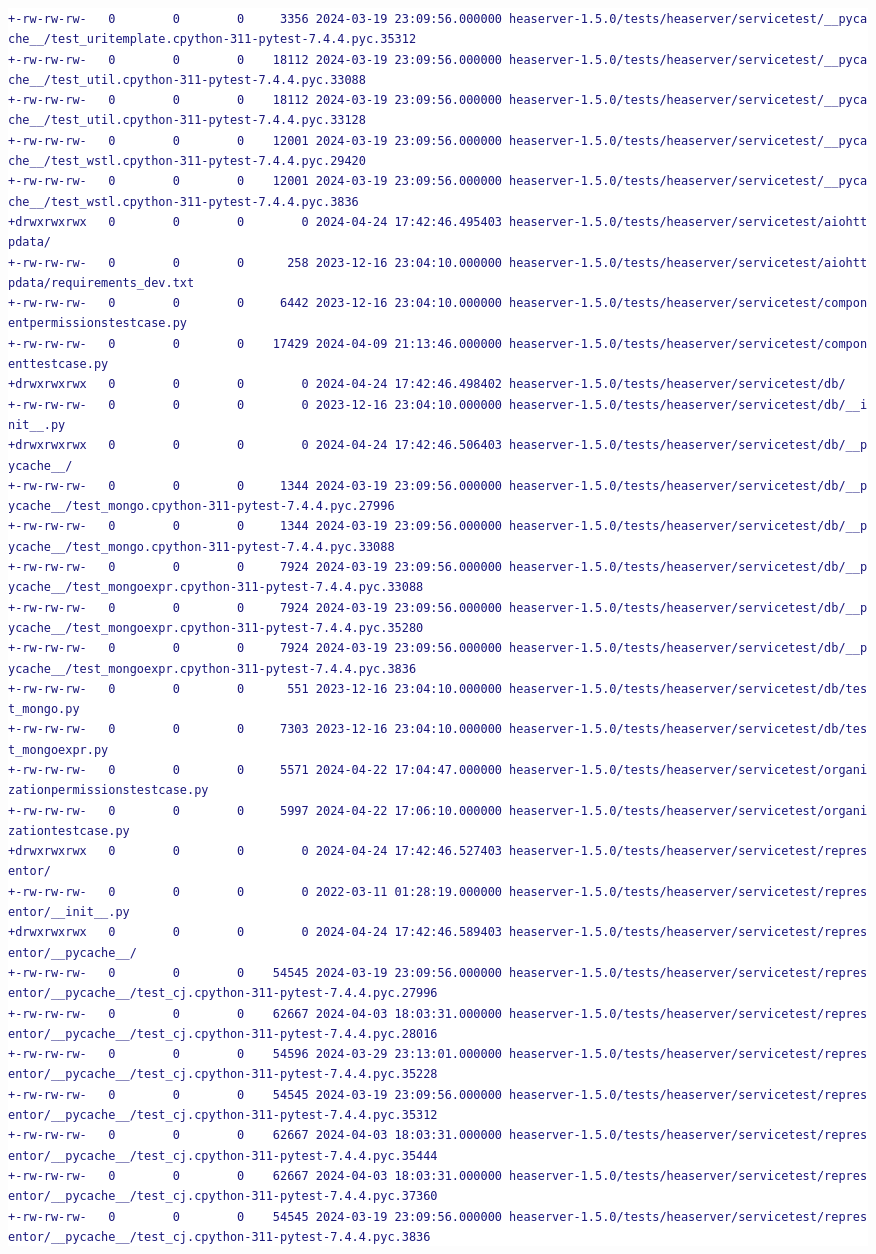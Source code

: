 ```diff
+-rw-rw-rw-   0        0        0     3356 2024-03-19 23:09:56.000000 heaserver-1.5.0/tests/heaserver/servicetest/__pycache__/test_uritemplate.cpython-311-pytest-7.4.4.pyc.35312
+-rw-rw-rw-   0        0        0    18112 2024-03-19 23:09:56.000000 heaserver-1.5.0/tests/heaserver/servicetest/__pycache__/test_util.cpython-311-pytest-7.4.4.pyc.33088
+-rw-rw-rw-   0        0        0    18112 2024-03-19 23:09:56.000000 heaserver-1.5.0/tests/heaserver/servicetest/__pycache__/test_util.cpython-311-pytest-7.4.4.pyc.33128
+-rw-rw-rw-   0        0        0    12001 2024-03-19 23:09:56.000000 heaserver-1.5.0/tests/heaserver/servicetest/__pycache__/test_wstl.cpython-311-pytest-7.4.4.pyc.29420
+-rw-rw-rw-   0        0        0    12001 2024-03-19 23:09:56.000000 heaserver-1.5.0/tests/heaserver/servicetest/__pycache__/test_wstl.cpython-311-pytest-7.4.4.pyc.3836
+drwxrwxrwx   0        0        0        0 2024-04-24 17:42:46.495403 heaserver-1.5.0/tests/heaserver/servicetest/aiohttpdata/
+-rw-rw-rw-   0        0        0      258 2023-12-16 23:04:10.000000 heaserver-1.5.0/tests/heaserver/servicetest/aiohttpdata/requirements_dev.txt
+-rw-rw-rw-   0        0        0     6442 2023-12-16 23:04:10.000000 heaserver-1.5.0/tests/heaserver/servicetest/componentpermissionstestcase.py
+-rw-rw-rw-   0        0        0    17429 2024-04-09 21:13:46.000000 heaserver-1.5.0/tests/heaserver/servicetest/componenttestcase.py
+drwxrwxrwx   0        0        0        0 2024-04-24 17:42:46.498402 heaserver-1.5.0/tests/heaserver/servicetest/db/
+-rw-rw-rw-   0        0        0        0 2023-12-16 23:04:10.000000 heaserver-1.5.0/tests/heaserver/servicetest/db/__init__.py
+drwxrwxrwx   0        0        0        0 2024-04-24 17:42:46.506403 heaserver-1.5.0/tests/heaserver/servicetest/db/__pycache__/
+-rw-rw-rw-   0        0        0     1344 2024-03-19 23:09:56.000000 heaserver-1.5.0/tests/heaserver/servicetest/db/__pycache__/test_mongo.cpython-311-pytest-7.4.4.pyc.27996
+-rw-rw-rw-   0        0        0     1344 2024-03-19 23:09:56.000000 heaserver-1.5.0/tests/heaserver/servicetest/db/__pycache__/test_mongo.cpython-311-pytest-7.4.4.pyc.33088
+-rw-rw-rw-   0        0        0     7924 2024-03-19 23:09:56.000000 heaserver-1.5.0/tests/heaserver/servicetest/db/__pycache__/test_mongoexpr.cpython-311-pytest-7.4.4.pyc.33088
+-rw-rw-rw-   0        0        0     7924 2024-03-19 23:09:56.000000 heaserver-1.5.0/tests/heaserver/servicetest/db/__pycache__/test_mongoexpr.cpython-311-pytest-7.4.4.pyc.35280
+-rw-rw-rw-   0        0        0     7924 2024-03-19 23:09:56.000000 heaserver-1.5.0/tests/heaserver/servicetest/db/__pycache__/test_mongoexpr.cpython-311-pytest-7.4.4.pyc.3836
+-rw-rw-rw-   0        0        0      551 2023-12-16 23:04:10.000000 heaserver-1.5.0/tests/heaserver/servicetest/db/test_mongo.py
+-rw-rw-rw-   0        0        0     7303 2023-12-16 23:04:10.000000 heaserver-1.5.0/tests/heaserver/servicetest/db/test_mongoexpr.py
+-rw-rw-rw-   0        0        0     5571 2024-04-22 17:04:47.000000 heaserver-1.5.0/tests/heaserver/servicetest/organizationpermissionstestcase.py
+-rw-rw-rw-   0        0        0     5997 2024-04-22 17:06:10.000000 heaserver-1.5.0/tests/heaserver/servicetest/organizationtestcase.py
+drwxrwxrwx   0        0        0        0 2024-04-24 17:42:46.527403 heaserver-1.5.0/tests/heaserver/servicetest/representor/
+-rw-rw-rw-   0        0        0        0 2022-03-11 01:28:19.000000 heaserver-1.5.0/tests/heaserver/servicetest/representor/__init__.py
+drwxrwxrwx   0        0        0        0 2024-04-24 17:42:46.589403 heaserver-1.5.0/tests/heaserver/servicetest/representor/__pycache__/
+-rw-rw-rw-   0        0        0    54545 2024-03-19 23:09:56.000000 heaserver-1.5.0/tests/heaserver/servicetest/representor/__pycache__/test_cj.cpython-311-pytest-7.4.4.pyc.27996
+-rw-rw-rw-   0        0        0    62667 2024-04-03 18:03:31.000000 heaserver-1.5.0/tests/heaserver/servicetest/representor/__pycache__/test_cj.cpython-311-pytest-7.4.4.pyc.28016
+-rw-rw-rw-   0        0        0    54596 2024-03-29 23:13:01.000000 heaserver-1.5.0/tests/heaserver/servicetest/representor/__pycache__/test_cj.cpython-311-pytest-7.4.4.pyc.35228
+-rw-rw-rw-   0        0        0    54545 2024-03-19 23:09:56.000000 heaserver-1.5.0/tests/heaserver/servicetest/representor/__pycache__/test_cj.cpython-311-pytest-7.4.4.pyc.35312
+-rw-rw-rw-   0        0        0    62667 2024-04-03 18:03:31.000000 heaserver-1.5.0/tests/heaserver/servicetest/representor/__pycache__/test_cj.cpython-311-pytest-7.4.4.pyc.35444
+-rw-rw-rw-   0        0        0    62667 2024-04-03 18:03:31.000000 heaserver-1.5.0/tests/heaserver/servicetest/representor/__pycache__/test_cj.cpython-311-pytest-7.4.4.pyc.37360
+-rw-rw-rw-   0        0        0    54545 2024-03-19 23:09:56.000000 heaserver-1.5.0/tests/heaserver/servicetest/representor/__pycache__/test_cj.cpython-311-pytest-7.4.4.pyc.3836
```